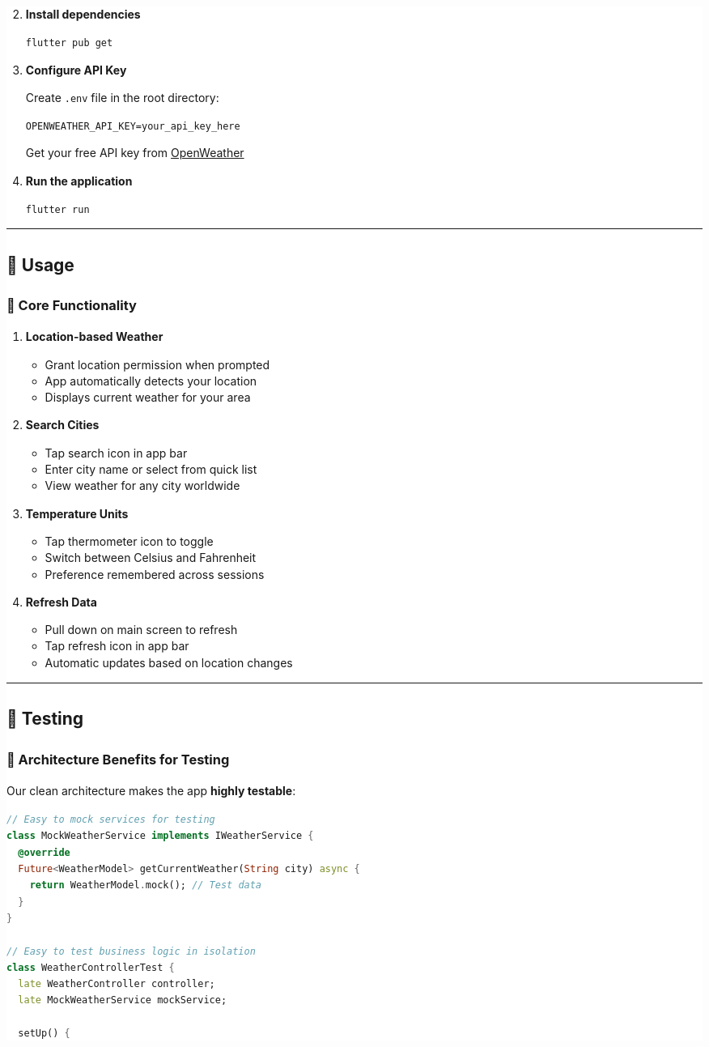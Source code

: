 2. **Install dependencies**
   ```bash
   flutter pub get
   ```

3. **Configure API Key**
   
   Create `.env` file in the root directory:
   ```env
   OPENWEATHER_API_KEY=your_api_key_here
   ```
   
   Get your free API key from [OpenWeather](https://openweathermap.org/api)

4. **Run the application**
   ```bash
   flutter run
   ```

---

## 📱 Usage

### 🎯 Core Functionality

1. **Location-based Weather**
   - Grant location permission when prompted
   - App automatically detects your location
   - Displays current weather for your area

2. **Search Cities**
   - Tap search icon in app bar
   - Enter city name or select from quick list
   - View weather for any city worldwide

3. **Temperature Units**
   - Tap thermometer icon to toggle
   - Switch between Celsius and Fahrenheit
   - Preference remembered across sessions

4. **Refresh Data**
   - Pull down on main screen to refresh
   - Tap refresh icon in app bar
   - Automatic updates based on location changes

---

## 🧪 Testing

### 🔬 Architecture Benefits for Testing

Our clean architecture makes the app **highly testable**:

```dart
// Easy to mock services for testing
class MockWeatherService implements IWeatherService {
  @override
  Future<WeatherModel> getCurrentWeather(String city) async {
    return WeatherModel.mock(); // Test data
  }
}

// Easy to test business logic in isolation
class WeatherControllerTest {
  late WeatherController controller;
  late MockWeatherService mockService;
  
  setUp() {
```